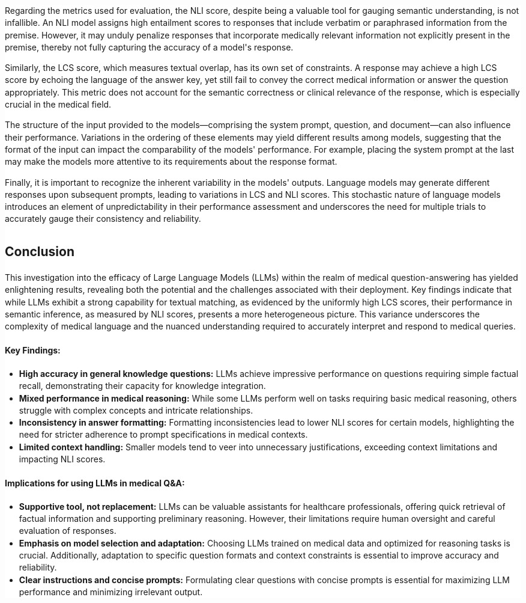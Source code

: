 Regarding the metrics used for evaluation, the NLI score, despite being a valuable tool for gauging semantic understanding, is not infallible. An NLI model assigns high entailment scores to responses that include verbatim or paraphrased information from the premise. However, it may unduly penalize responses that incorporate medically relevant information not explicitly present in the premise, thereby not fully capturing the accuracy of a model's response.

Similarly, the LCS score, which measures textual overlap, has its own set of constraints. A response may achieve a high LCS score by echoing the language of the answer key, yet still fail to convey the correct medical information or answer the question appropriately. This metric does not account for the semantic correctness or clinical relevance of the response, which is especially crucial in the medical field.

The structure of the input provided to the models—comprising the system prompt, question, and document—can also influence their performance. Variations in the ordering of these elements may yield different results among models, suggesting that the format of the input can impact the comparability of the models' performance. For example, placing the system prompt at the last may make the models more attentive to its requirements about the response format.

Finally, it is important to recognize the inherent variability in the models' outputs. Language models may generate different responses upon subsequent prompts, leading to variations in LCS and NLI scores. This stochastic nature of language models introduces an element of unpredictability in their performance assessment and underscores the need for multiple trials to accurately gauge their consistency and reliability.

## Conclusion

This investigation into the efficacy of Large Language Models (LLMs) within the realm of medical question-answering has yielded enlightening results, revealing both the potential and the challenges associated with their deployment. Key findings indicate that while LLMs exhibit a strong capability for textual matching, as evidenced by the uniformly high LCS scores, their performance in semantic inference, as measured by NLI scores, presents a more heterogeneous picture. This variance underscores the complexity of medical language and the nuanced understanding required to accurately interpret and respond to medical queries.

#### Key Findings:

- **High accuracy in general knowledge questions:** LLMs achieve impressive performance on questions requiring simple factual recall, demonstrating their capacity for knowledge integration.
- **Mixed performance in medical reasoning:** While some LLMs perform well on tasks requiring basic medical reasoning, others struggle with complex concepts and intricate relationships.
- **Inconsistency in answer formatting:** Formatting inconsistencies lead to lower NLI scores for certain models, highlighting the need for stricter adherence to prompt specifications in medical contexts.
- **Limited context handling:** Smaller models tend to veer into unnecessary justifications, exceeding context limitations and impacting NLI scores.

#### Implications for using LLMs in medical Q&A:

- **Supportive tool, not replacement:** LLMs can be valuable assistants for healthcare professionals, offering quick retrieval of factual information and supporting preliminary reasoning. However, their limitations require human oversight and careful evaluation of responses.
- **Emphasis on model selection and adaptation:** Choosing LLMs trained on medical data and optimized for reasoning tasks is crucial. Additionally, adaptation to specific question formats and context constraints is essential to improve accuracy and reliability.
- **Clear instructions and concise prompts:** Formulating clear questions with concise prompts is essential for maximizing LLM performance and minimizing irrelevant output.
